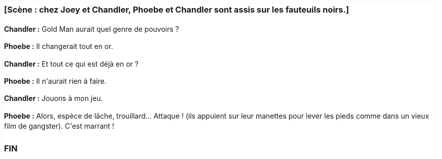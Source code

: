 ### [Scène : chez Joey et Chandler, Phoebe et Chandler sont assis sur les fauteuils noirs.]

**Chandler :** Gold Man aurait quel genre de pouvoirs ?

**Phoebe :** Il changerait tout en or.

**Chandler :** Et tout ce qui est déjà en or ?

**Phoebe :** Il n'aurait rien à faire.

**Chandler :** Jouons à mon jeu.

**Phoebe :** Alors, espèce de lâche, trouillard... Attaque ! (ils appuient sur leur manettes pour lever les pieds comme dans un vieux film de gangster). C'est marrant !

### FIN

